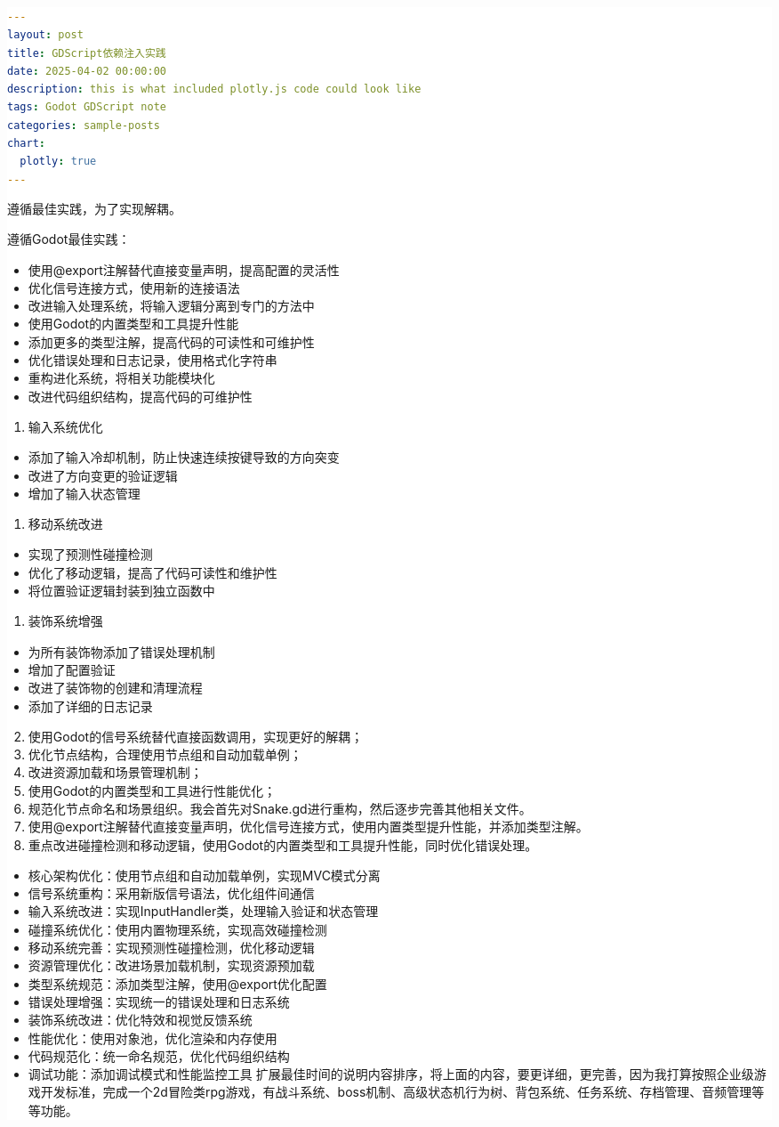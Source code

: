 ```yaml
---
layout: post
title: GDScript依赖注入实践
date: 2025-04-02 00:00:00
description: this is what included plotly.js code could look like
tags: Godot GDScript note
categories: sample-posts
chart:
  plotly: true
---
```


遵循最佳实践，为了实现解耦。

遵循Godot最佳实践：

- 使用@export注解替代直接变量声明，提高配置的灵活性
- 优化信号连接方式，使用新的连接语法
- 改进输入处理系统，将输入逻辑分离到专门的方法中
- 使用Godot的内置类型和工具提升性能
- 添加更多的类型注解，提高代码的可读性和可维护性
- 优化错误处理和日志记录，使用格式化字符串
- 重构进化系统，将相关功能模块化
- 改进代码组织结构，提高代码的可维护性

1. 输入系统优化
- 添加了输入冷却机制，防止快速连续按键导致的方向突变
- 改进了方向变更的验证逻辑
- 增加了输入状态管理
1. 移动系统改进
- 实现了预测性碰撞检测
- 优化了移动逻辑，提高了代码可读性和维护性
- 将位置验证逻辑封装到独立函数中

1. 装饰系统增强
- 为所有装饰物添加了错误处理机制
- 增加了配置验证
- 改进了装饰物的创建和清理流程
- 添加了详细的日志记录

2. 使用Godot的信号系统替代直接函数调用，实现更好的解耦；
3. 优化节点结构，合理使用节点组和自动加载单例；
4. 改进资源加载和场景管理机制；
5. 使用Godot的内置类型和工具进行性能优化；
6. 规范化节点命名和场景组织。我会首先对Snake.gd进行重构，然后逐步完善其他相关文件。
7. 使用@export注解替代直接变量声明，优化信号连接方式，使用内置类型提升性能，并添加类型注解。
8. 重点改进碰撞检测和移动逻辑，使用Godot的内置类型和工具提升性能，同时优化错误处理。

- 核心架构优化：使用节点组和自动加载单例，实现MVC模式分离
- 信号系统重构：采用新版信号语法，优化组件间通信
- 输入系统改进：实现InputHandler类，处理输入验证和状态管理
- 碰撞系统优化：使用内置物理系统，实现高效碰撞检测
- 移动系统完善：实现预测性碰撞检测，优化移动逻辑
- 资源管理优化：改进场景加载机制，实现资源预加载
- 类型系统规范：添加类型注解，使用@export优化配置
- 错误处理增强：实现统一的错误处理和日志系统
- 装饰系统改进：优化特效和视觉反馈系统
- 性能优化：使用对象池，优化渲染和内存使用
- 代码规范化：统一命名规范，优化代码组织结构
- 调试功能：添加调试模式和性能监控工具
扩展最佳时间的说明内容排序，将上面的内容，要更详细，更完善，因为我打算按照企业级游戏开发标准，完成一个2d冒险类rpg游戏，有战斗系统、boss机制、高级状态机行为树、背包系统、任务系统、存档管理、音频管理等等功能。
